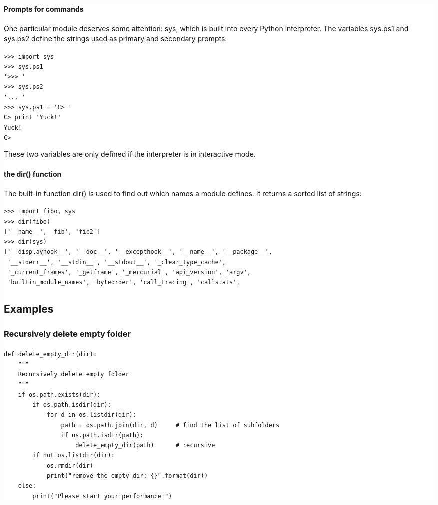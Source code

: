 ```
```

####  Prompts for commands
One particular module deserves some attention: sys, which is built into every Python interpreter. The variables sys.ps1 and sys.ps2 define the strings used as primary and secondary prompts:
```
>>> import sys
>>> sys.ps1
'>>> '
>>> sys.ps2
'... '
>>> sys.ps1 = 'C> '
C> print 'Yuck!'
Yuck!
C>
```
These two variables are only defined if the interpreter is in interactive mode.

#### the dir() function
The built-in function dir() is used to find out which names a module defines. It returns a sorted list of strings:
```
>>> import fibo, sys
>>> dir(fibo)
['__name__', 'fib', 'fib2']
>>> dir(sys)  
['__displayhook__', '__doc__', '__excepthook__', '__name__', '__package__',
 '__stderr__', '__stdin__', '__stdout__', '_clear_type_cache',
 '_current_frames', '_getframe', '_mercurial', 'api_version', 'argv',
 'builtin_module_names', 'byteorder', 'call_tracing', 'callstats',
```
## Examples
### Recursively delete empty folder
```
def delete_empty_dir(dir):
    """
    Recursively delete empty folder
    """
    if os.path.exists(dir):
        if os.path.isdir(dir):
            for d in os.listdir(dir):
                path = os.path.join(dir, d)     # find the list of subfolders
                if os.path.isdir(path):
                    delete_empty_dir(path)      # recursive
        if not os.listdir(dir):
            os.rmdir(dir)
            print("remove the empty dir: {}".format(dir))
    else:
        print("Please start your performance!")  

```

